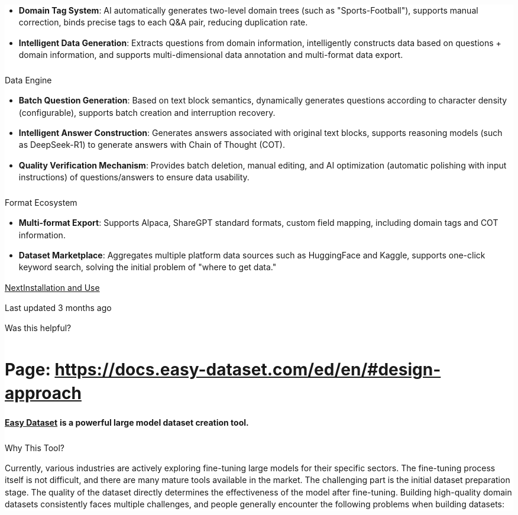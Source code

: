 *   **Domain Tag System**: AI automatically generates two-level domain trees (such as "Sports-Football"), supports manual correction, binds precise tags to each Q&A pair, reducing duplication rate.
    
*   **Intelligent Data Generation**: Extracts questions from domain information, intelligently constructs data based on questions + domain information, and supports multi-dimensional data annotation and multi-format data export.
    

### 

[](#data-engine)

Data Engine

*   **Batch Question Generation**: Based on text block semantics, dynamically generates questions according to character density (configurable), supports batch creation and interruption recovery.
    
*   **Intelligent Answer Construction**: Generates answers associated with original text blocks, supports reasoning models (such as DeepSeek-R1) to generate answers with Chain of Thought (COT).
    
*   **Quality Verification Mechanism**: Provides batch deletion, manual editing, and AI optimization (automatic polishing with input instructions) of questions/answers to ensure data usability.
    

### 

[](#format-ecosystem)

Format Ecosystem

*   **Multi-format Export**: Supports Alpaca, ShareGPT standard formats, custom field mapping, including domain tags and COT information.
    
*   **Dataset Marketplace**: Aggregates multiple platform data sources such as HuggingFace and Kaggle, supports one-click keyword search, solving the initial problem of "where to get data."
    

[NextInstallation and Use](/ed/en/installation-and-use)

Last updated 3 months ago

Was this helpful?

# Page: https://docs.easy-dataset.com/ed/en/#design-approach

[**Easy Dataset**](https://github.com/ConardLi/easy-dataset) **is a powerful large model dataset creation tool.**

### 

[](#why-this-tool)

Why This Tool?

Currently, various industries are actively exploring fine-tuning large models for their specific sectors. The fine-tuning process itself is not difficult, and there are many mature tools available in the market. The challenging part is the initial dataset preparation stage. The quality of the dataset directly determines the effectiveness of the model after fine-tuning. Building high-quality domain datasets consistently faces multiple challenges, and people generally encounter the following problems when building datasets:
